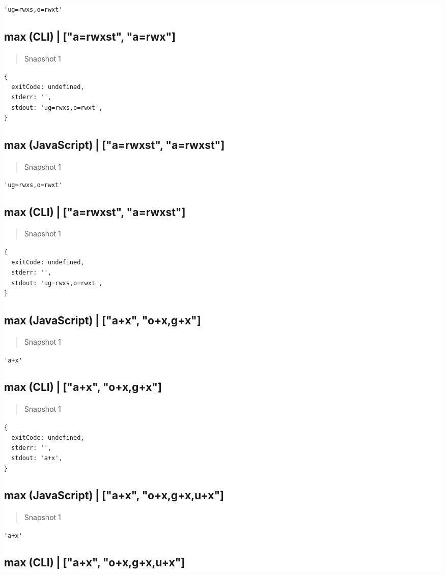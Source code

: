     'ug=rwxs,o=rwxt'

## max (CLI) | ["a=rwxst", "a=rwx"]

> Snapshot 1

    {
      exitCode: undefined,
      stderr: '',
      stdout: 'ug=rwxs,o=rwxt',
    }

## max (JavaScript) | ["a=rwxst", "a=rwxst"]

> Snapshot 1

    'ug=rwxs,o=rwxt'

## max (CLI) | ["a=rwxst", "a=rwxst"]

> Snapshot 1

    {
      exitCode: undefined,
      stderr: '',
      stdout: 'ug=rwxs,o=rwxt',
    }

## max (JavaScript) | ["a+x", "o+x,g+x"]

> Snapshot 1

    'a+x'

## max (CLI) | ["a+x", "o+x,g+x"]

> Snapshot 1

    {
      exitCode: undefined,
      stderr: '',
      stdout: 'a+x',
    }

## max (JavaScript) | ["a+x", "o+x,g+x,u+x"]

> Snapshot 1

    'a+x'

## max (CLI) | ["a+x", "o+x,g+x,u+x"]

